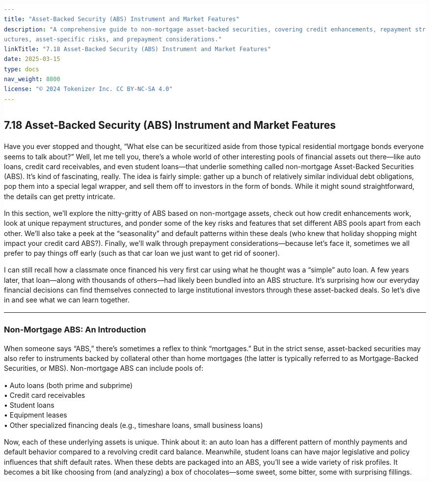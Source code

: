 ```yaml
---
title: "Asset-Backed Security (ABS) Instrument and Market Features"
description: "A comprehensive guide to non-mortgage asset-backed securities, covering credit enhancements, repayment structures, asset-specific risks, and prepayment considerations."
linkTitle: "7.18 Asset-Backed Security (ABS) Instrument and Market Features"
date: 2025-03-15
type: docs
nav_weight: 8800
license: "© 2024 Tokenizer Inc. CC BY-NC-SA 4.0"
---
```


## 7.18 Asset-Backed Security (ABS) Instrument and Market Features

Have you ever stopped and thought, “What else can be securitized aside from those typical residential mortgage bonds everyone seems to talk about?” Well, let me tell you, there’s a whole world of other interesting pools of financial assets out there—like auto loans, credit card receivables, and even student loans—that underlie something called non-mortgage Asset-Backed Securities (ABS). It’s kind of fascinating, really. The idea is fairly simple: gather up a bunch of relatively similar individual debt obligations, pop them into a special legal wrapper, and sell them off to investors in the form of bonds. While it might sound straightforward, the details can get pretty intricate.

In this section, we’ll explore the nitty-gritty of ABS based on non-mortgage assets, check out how credit enhancements work, look at unique repayment structures, and ponder some of the key risks and features that set different ABS pools apart from each other. We’ll also take a peek at the “seasonality” and default patterns within these deals (who knew that holiday shopping might impact your credit card ABS?). Finally, we’ll walk through prepayment considerations—because let’s face it, sometimes we all prefer to pay things off early (such as that car loan we just want to get rid of sooner).

I can still recall how a classmate once financed his very first car using what he thought was a “simple” auto loan. A few years later, that loan—along with thousands of others—had likely been bundled into an ABS structure. It’s surprising how our everyday financial decisions can find themselves connected to large institutional investors through these asset-backed deals. So let’s dive in and see what we can learn together.

---

### Non-Mortgage ABS: An Introduction

When someone says “ABS,” there’s sometimes a reflex to think “mortgages.” But in the strict sense, asset-backed securities may also refer to instruments backed by collateral other than home mortgages (the latter is typically referred to as Mortgage-Backed Securities, or MBS). Non-mortgage ABS can include pools of:

• Auto loans (both prime and subprime)  
• Credit card receivables  
• Student loans  
• Equipment leases  
• Other specialized financing deals (e.g., timeshare loans, small business loans)  

Now, each of these underlying assets is unique. Think about it: an auto loan has a different pattern of monthly payments and default behavior compared to a revolving credit card balance. Meanwhile, student loans can have major legislative and policy influences that shift default rates. When these debts are packaged into an ABS, you’ll see a wide variety of risk profiles. It becomes a bit like choosing from (and analyzing) a box of chocolates—some sweet, some bitter, some with surprising fillings.
